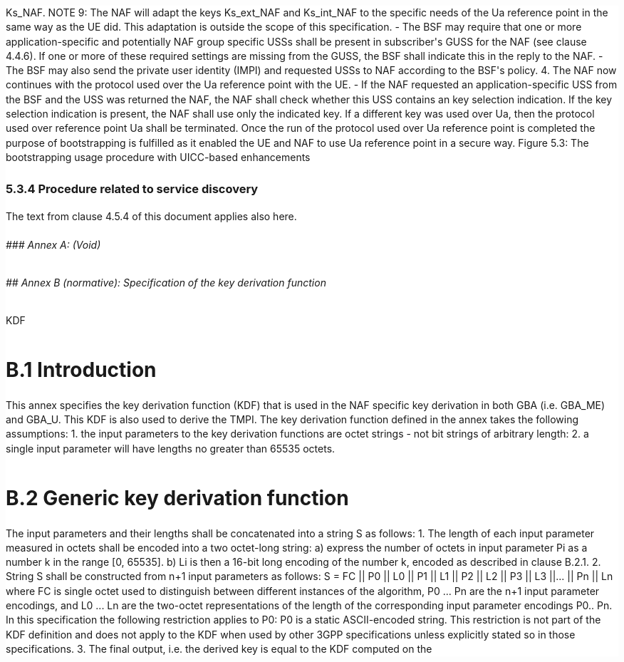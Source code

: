 Ks_NAF.
NOTE 9: The NAF will adapt the keys Ks_ext_NAF and Ks_int_NAF to the specific
needs of the Ua reference point in the same way as the UE did. This adaptation
is outside the scope of this specification.
\- The BSF may require that one or more application-specific and potentially
NAF group specific USSs shall be present in subscriber\'s GUSS for the NAF
(see clause 4.4.6). If one or more of these required settings are missing from
the GUSS, the BSF shall indicate this in the reply to the NAF.
\- The BSF may also send the private user identity (IMPI) and requested USSs
to NAF according to the BSF\'s policy.
4\. The NAF now continues with the protocol used over the Ua reference point
with the UE.
\- If the NAF requested an application-specific USS from the BSF and the USS
was returned the NAF, the NAF shall check whether this USS contains an key
selection indication. If the key selection indication is present, the NAF
shall use only the indicated key. If a different key was used over Ua, then
the protocol used over reference point Ua shall be terminated.
Once the run of the protocol used over Ua reference point is completed the
purpose of bootstrapping is fulfilled as it enabled the UE and NAF to use Ua
reference point in a secure way.
Figure 5.3: The bootstrapping usage procedure with UICC-based enhancements
### 5.3.4 Procedure related to service discovery
The text from clause 4.5.4 of this document applies also here.
###### ### Annex A: (Void)
###### ## Annex B (normative): Specification of the key derivation function
KDF
# B.1 Introduction
This annex specifies the key derivation function (KDF) that is used in the NAF
specific key derivation in both GBA (i.e. GBA_ME) and GBA_U. This KDF is also
used to derive the TMPI. The key derivation function defined in the annex
takes the following assumptions:
1\. the input parameters to the key derivation functions are octet strings -
not bit strings of arbitrary length:
2\. a single input parameter will have lengths no greater than 65535 octets.
# B.2 Generic key derivation function
The input parameters and their lengths shall be concatenated into a string S
as follows:
1\. The length of each input parameter measured in octets shall be encoded
into a two octet-long string:
a) express the number of octets in input parameter Pi as a number k in the
range [0, 65535].
b) Li is then a 16-bit long encoding of the number k, encoded as described in
clause B.2.1.
2\. String S shall be constructed from n+1 input parameters as follows:
S = FC \|\| P0 \|\| L0 \|\| P1 \|\| L1 \|\| P2 \|\| L2 \|\| P3 \|\| L3 \|\|...
\|\| Pn \|\| Ln
where
FC is single octet used to distinguish between different instances of the
algorithm,
P0 ... Pn are the n+1 input parameter encodings, and
L0 ... Ln are the two-octet representations of the length of the corresponding
input parameter encodings P0.. Pn.
In this specification the following restriction applies to P0: P0 is a static
ASCII-encoded string.
This restriction is not part of the KDF definition and does not apply to the
KDF when used by other 3GPP specifications unless explicitly stated so in
those specifications.
3\. The final output, i.e. the derived key is equal to the KDF computed on the